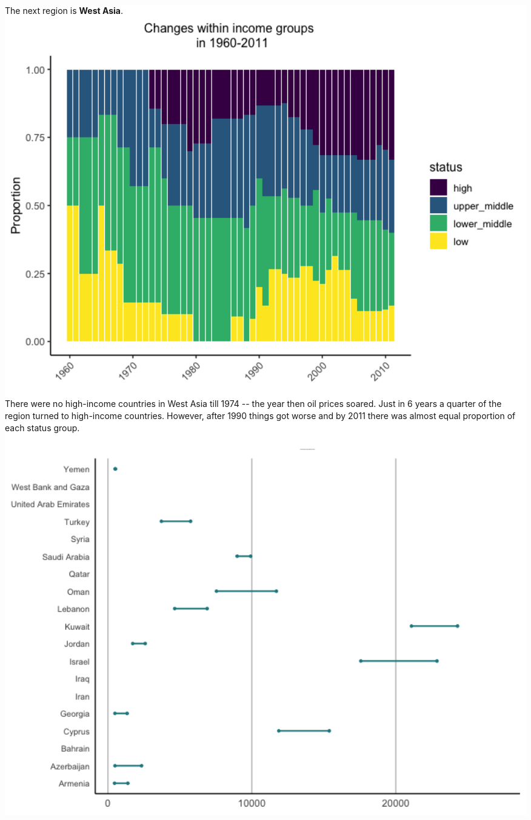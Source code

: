   
The next region is **West Asia**. 
<img src="README_figs/README-unnamed-chunk-18-1.png" width="100%" style="display: block; margin: auto;" />

There were no high-income countries in West Asia till 1974 -- the year then oil prices soared. Just in 6 years a quarter of the region turned to high-income countries. However, after 1990 things got worse and by 2011 there was almost equal proportion of each status group. 


<img src="README_figs/README-unnamed-chunk-19-1.png" width="100%" style="display: block; margin: auto;" />

